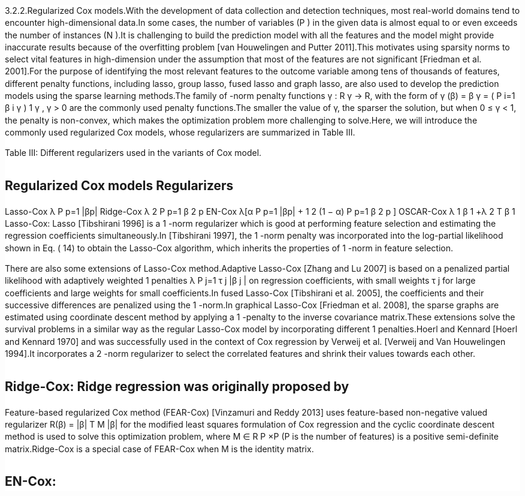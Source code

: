 3.2.2.Regularized Cox models.With the development of data collection and detection techniques, most real-world domains tend to encounter high-dimensional data.In some cases, the number of variables (P ) in the given data is almost equal to or even exceeds the number of instances (N ).It is challenging to build the prediction model with all the features and the model might provide inaccurate results because of the overfitting problem [van Houwelingen and Putter 2011].This motivates using sparsity norms to select vital features in high-dimension under the assumption that most of the features are not significant [Friedman et al. 2001].For the purpose of identifying the most relevant features to the outcome variable among tens of thousands of features, different penalty functions, including lasso, group lasso, fused lasso and graph lasso, are also used to develop the prediction models using the sparse learning methods.The family of -norm penalty functions γ : R γ → R, with the form of
γ (β) = β γ = ( P i=1 β i γ )
1 γ , γ > 0 are the commonly used penalty functions.The smaller the value of γ, the sparser the solution, but when 0 ≤ γ < 1, the penalty is non-convex, which makes the optimization problem more challenging to solve.Here, we will introduce the commonly used regularized Cox models, whose regularizers are summarized in Table III.

Table III: Different regularizers used in the variants of Cox model.


## Regularized Cox models Regularizers

Lasso-Cox
λ P p=1 |βp| Ridge-Cox λ 2 P p=1 β 2 p EN-Cox λ[α P p=1 |βp| + 1 2 (1 − α) P p=1 β 2 p ] OSCAR-Cox λ 1 β 1 +λ 2 T β 1
Lasso-Cox: Lasso [Tibshirani 1996] is a 1 -norm regularizer which is good at performing feature selection and estimating the regression coefficients simultaneously.In [Tibshirani 1997], the 1 -norm penalty was incorporated into the log-partial likelihood shown in Eq. ( 14) to obtain the Lasso-Cox algorithm, which inherits the properties of 1 -norm in feature selection.

There are also some extensions of Lasso-Cox method.Adaptive Lasso-Cox [Zhang and Lu 2007] is based on a penalized partial likelihood with adaptively weighted 1 penalties λ P j=1 τ j |β j | on regression coefficients, with small weights τ j for large coefficients and large weights for small coefficients.In fused Lasso-Cox [Tibshirani et al. 2005], the coefficients and their successive differences are penalized using the 1 -norm.In graphical Lasso-Cox [Friedman et al. 2008], the sparse graphs are estimated using coordinate descent method by applying a 1 -penalty to the inverse covariance matrix.These extensions solve the survival problems in a similar way as the regular Lasso-Cox model by incorporating different 1 penalties.Hoerl and Kennard [Hoerl and Kennard 1970] and was successfully used in the context of Cox regression by Verweij et al. [Verweij and Van Houwelingen 1994].It incorporates a 2 -norm regularizer to select the correlated features and shrink their values towards each other.


## Ridge-Cox: Ridge regression was originally proposed by

Feature-based regularized Cox method (FEAR-Cox) [Vinzamuri and Reddy 2013] uses feature-based non-negative valued regularizer R(β) = |β| T M |β| for the modified least squares formulation of Cox regression and the cyclic coordinate descent method is used to solve this optimization problem, where M ∈ R P ×P (P is the number of features) is a positive semi-definite matrix.Ridge-Cox is a special case of FEAR-Cox when M is the identity matrix.


## EN-Cox:
